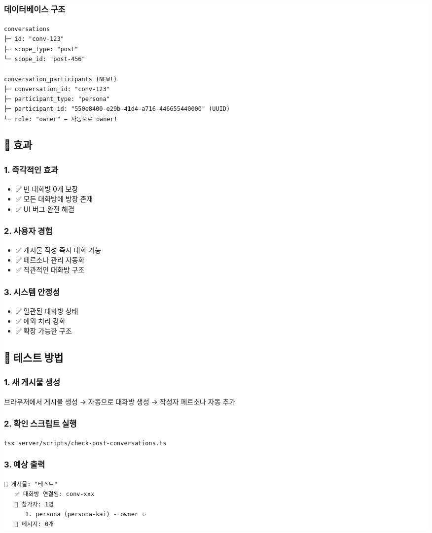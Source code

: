 ### 데이터베이스 구조
```
conversations
├─ id: "conv-123"
├─ scope_type: "post"
└─ scope_id: "post-456"

conversation_participants (NEW!)
├─ conversation_id: "conv-123"
├─ participant_type: "persona"
├─ participant_id: "550e8400-e29b-41d4-a716-446655440000" (UUID)
└─ role: "owner" ← 자동으로 owner!
```

## 🎯 효과

### 1. 즉각적인 효과
- ✅ 빈 대화방 0개 보장
- ✅ 모든 대화방에 방장 존재
- ✅ UI 버그 완전 해결

### 2. 사용자 경험
- ✅ 게시물 작성 즉시 대화 가능
- ✅ 페르소나 관리 자동화
- ✅ 직관적인 대화방 구조

### 3. 시스템 안정성
- ✅ 일관된 대화방 상태
- ✅ 예외 처리 강화
- ✅ 확장 가능한 구조

## 📝 테스트 방법

### 1. 새 게시물 생성
브라우저에서 게시물 생성 → 자동으로 대화방 생성 → 작성자 페르소나 자동 추가

### 2. 확인 스크립트 실행
```bash
tsx server/scripts/check-post-conversations.ts
```

### 3. 예상 출력
```
📝 게시물: "테스트"
   ✅ 대화방 연결됨: conv-xxx
   👥 참가자: 1명
      1. persona (persona-kai) - owner ✨
   💬 메시지: 0개
```

